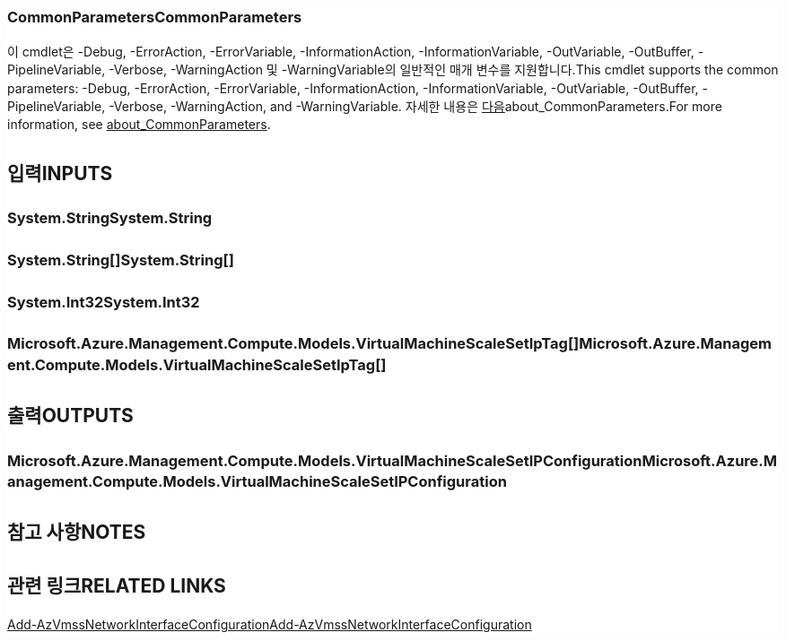 ### <span data-ttu-id="ec756-166">CommonParameters</span><span class="sxs-lookup"><span data-stu-id="ec756-166">CommonParameters</span></span>
<span data-ttu-id="ec756-167">이 cmdlet은 -Debug, -ErrorAction, -ErrorVariable, -InformationAction, -InformationVariable, -OutVariable, -OutBuffer, -PipelineVariable, -Verbose, -WarningAction 및 -WarningVariable의 일반적인 매개 변수를 지원합니다.</span><span class="sxs-lookup"><span data-stu-id="ec756-167">This cmdlet supports the common parameters: -Debug, -ErrorAction, -ErrorVariable, -InformationAction, -InformationVariable, -OutVariable, -OutBuffer, -PipelineVariable, -Verbose, -WarningAction, and -WarningVariable.</span></span> <span data-ttu-id="ec756-168">자세한 내용은 [다음](http://go.microsoft.com/fwlink/?LinkID=113216)about_CommonParameters.</span><span class="sxs-lookup"><span data-stu-id="ec756-168">For more information, see [about_CommonParameters](http://go.microsoft.com/fwlink/?LinkID=113216).</span></span>

## <span data-ttu-id="ec756-169">입력</span><span class="sxs-lookup"><span data-stu-id="ec756-169">INPUTS</span></span>

### <span data-ttu-id="ec756-170">System.String</span><span class="sxs-lookup"><span data-stu-id="ec756-170">System.String</span></span>

### <span data-ttu-id="ec756-171">System.String[]</span><span class="sxs-lookup"><span data-stu-id="ec756-171">System.String[]</span></span>

### <span data-ttu-id="ec756-172">System.Int32</span><span class="sxs-lookup"><span data-stu-id="ec756-172">System.Int32</span></span>

### <span data-ttu-id="ec756-173">Microsoft.Azure.Management.Compute.Models.VirtualMachineScaleSetIpTag[]</span><span class="sxs-lookup"><span data-stu-id="ec756-173">Microsoft.Azure.Management.Compute.Models.VirtualMachineScaleSetIpTag[]</span></span>

## <span data-ttu-id="ec756-174">출력</span><span class="sxs-lookup"><span data-stu-id="ec756-174">OUTPUTS</span></span>

### <span data-ttu-id="ec756-175">Microsoft.Azure.Management.Compute.Models.VirtualMachineScaleSetIPConfiguration</span><span class="sxs-lookup"><span data-stu-id="ec756-175">Microsoft.Azure.Management.Compute.Models.VirtualMachineScaleSetIPConfiguration</span></span>

## <span data-ttu-id="ec756-176">참고 사항</span><span class="sxs-lookup"><span data-stu-id="ec756-176">NOTES</span></span>

## <span data-ttu-id="ec756-177">관련 링크</span><span class="sxs-lookup"><span data-stu-id="ec756-177">RELATED LINKS</span></span>

[<span data-ttu-id="ec756-178">Add-AzVmssNetworkInterfaceConfiguration</span><span class="sxs-lookup"><span data-stu-id="ec756-178">Add-AzVmssNetworkInterfaceConfiguration</span></span>](./Add-AzVmssNetworkInterfaceConfiguration.md)


